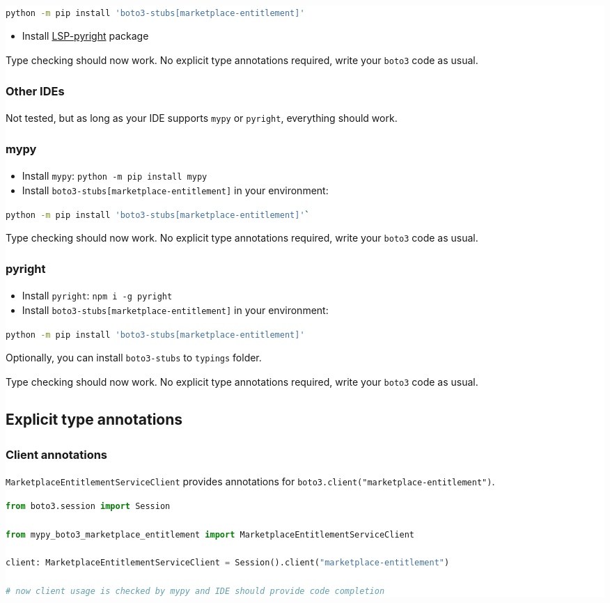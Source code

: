 ```bash
python -m pip install 'boto3-stubs[marketplace-entitlement]'
```

- Install [LSP-pyright](https://github.com/sublimelsp/LSP-pyright) package

Type checking should now work. No explicit type annotations required, write
your `boto3` code as usual.

<a id="other-ides"></a>

### Other IDEs

Not tested, but as long as your IDE supports `mypy` or `pyright`, everything
should work.

<a id="mypy"></a>

### mypy

- Install `mypy`: `python -m pip install mypy`
- Install `boto3-stubs[marketplace-entitlement]` in your environment:

```bash
python -m pip install 'boto3-stubs[marketplace-entitlement]'`
```

Type checking should now work. No explicit type annotations required, write
your `boto3` code as usual.

<a id="pyright"></a>

### pyright

- Install `pyright`: `npm i -g pyright`
- Install `boto3-stubs[marketplace-entitlement]` in your environment:

```bash
python -m pip install 'boto3-stubs[marketplace-entitlement]'
```

Optionally, you can install `boto3-stubs` to `typings` folder.

Type checking should now work. No explicit type annotations required, write
your `boto3` code as usual.

<a id="explicit-type-annotations"></a>

## Explicit type annotations

<a id="client-annotations"></a>

### Client annotations

`MarketplaceEntitlementServiceClient` provides annotations for
`boto3.client("marketplace-entitlement")`.

```python
from boto3.session import Session

from mypy_boto3_marketplace_entitlement import MarketplaceEntitlementServiceClient

client: MarketplaceEntitlementServiceClient = Session().client("marketplace-entitlement")

# now client usage is checked by mypy and IDE should provide code completion
```
